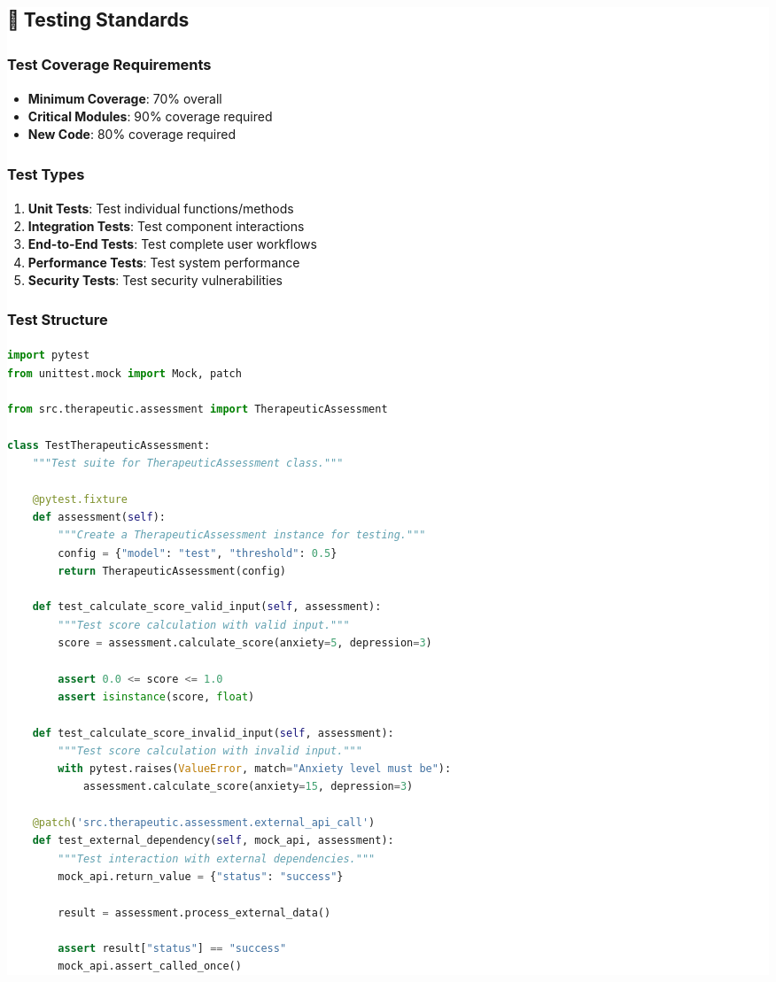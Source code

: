 ## 🧪 Testing Standards

### Test Coverage Requirements
- **Minimum Coverage**: 70% overall
- **Critical Modules**: 90% coverage required
- **New Code**: 80% coverage required

### Test Types
1. **Unit Tests**: Test individual functions/methods
2. **Integration Tests**: Test component interactions
3. **End-to-End Tests**: Test complete user workflows
4. **Performance Tests**: Test system performance
5. **Security Tests**: Test security vulnerabilities

### Test Structure
```python
import pytest
from unittest.mock import Mock, patch

from src.therapeutic.assessment import TherapeuticAssessment

class TestTherapeuticAssessment:
    """Test suite for TherapeuticAssessment class."""

    @pytest.fixture
    def assessment(self):
        """Create a TherapeuticAssessment instance for testing."""
        config = {"model": "test", "threshold": 0.5}
        return TherapeuticAssessment(config)

    def test_calculate_score_valid_input(self, assessment):
        """Test score calculation with valid input."""
        score = assessment.calculate_score(anxiety=5, depression=3)

        assert 0.0 <= score <= 1.0
        assert isinstance(score, float)

    def test_calculate_score_invalid_input(self, assessment):
        """Test score calculation with invalid input."""
        with pytest.raises(ValueError, match="Anxiety level must be"):
            assessment.calculate_score(anxiety=15, depression=3)

    @patch('src.therapeutic.assessment.external_api_call')
    def test_external_dependency(self, mock_api, assessment):
        """Test interaction with external dependencies."""
        mock_api.return_value = {"status": "success"}

        result = assessment.process_external_data()

        assert result["status"] == "success"
        mock_api.assert_called_once()
```
